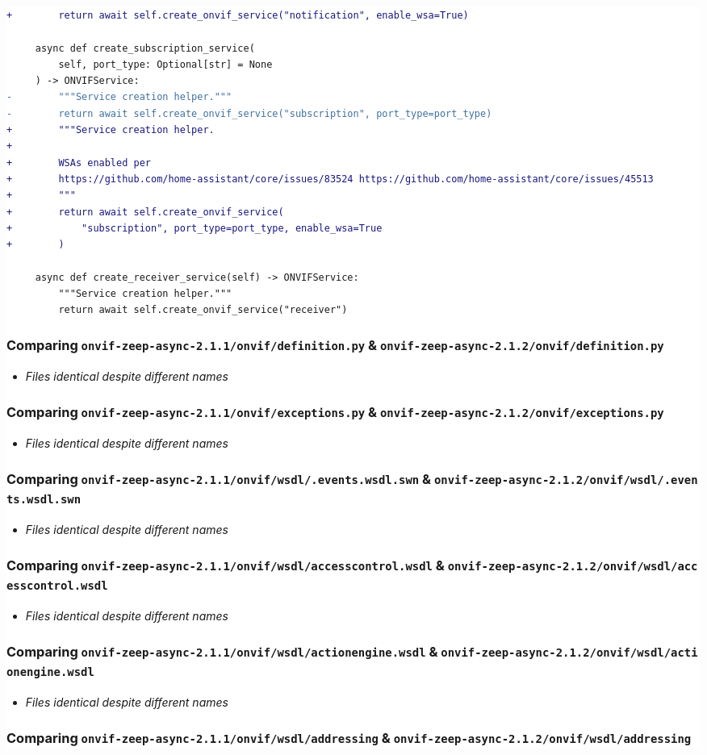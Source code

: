 ```diff
+        return await self.create_onvif_service("notification", enable_wsa=True)
 
     async def create_subscription_service(
         self, port_type: Optional[str] = None
     ) -> ONVIFService:
-        """Service creation helper."""
-        return await self.create_onvif_service("subscription", port_type=port_type)
+        """Service creation helper.
+
+        WSAs enabled per
+        https://github.com/home-assistant/core/issues/83524 https://github.com/home-assistant/core/issues/45513
+        """
+        return await self.create_onvif_service(
+            "subscription", port_type=port_type, enable_wsa=True
+        )
 
     async def create_receiver_service(self) -> ONVIFService:
         """Service creation helper."""
         return await self.create_onvif_service("receiver")
```

### Comparing `onvif-zeep-async-2.1.1/onvif/definition.py` & `onvif-zeep-async-2.1.2/onvif/definition.py`

 * *Files identical despite different names*

### Comparing `onvif-zeep-async-2.1.1/onvif/exceptions.py` & `onvif-zeep-async-2.1.2/onvif/exceptions.py`

 * *Files identical despite different names*

### Comparing `onvif-zeep-async-2.1.1/onvif/wsdl/.events.wsdl.swn` & `onvif-zeep-async-2.1.2/onvif/wsdl/.events.wsdl.swn`

 * *Files identical despite different names*

### Comparing `onvif-zeep-async-2.1.1/onvif/wsdl/accesscontrol.wsdl` & `onvif-zeep-async-2.1.2/onvif/wsdl/accesscontrol.wsdl`

 * *Files identical despite different names*

### Comparing `onvif-zeep-async-2.1.1/onvif/wsdl/actionengine.wsdl` & `onvif-zeep-async-2.1.2/onvif/wsdl/actionengine.wsdl`

 * *Files identical despite different names*

### Comparing `onvif-zeep-async-2.1.1/onvif/wsdl/addressing` & `onvif-zeep-async-2.1.2/onvif/wsdl/addressing`
